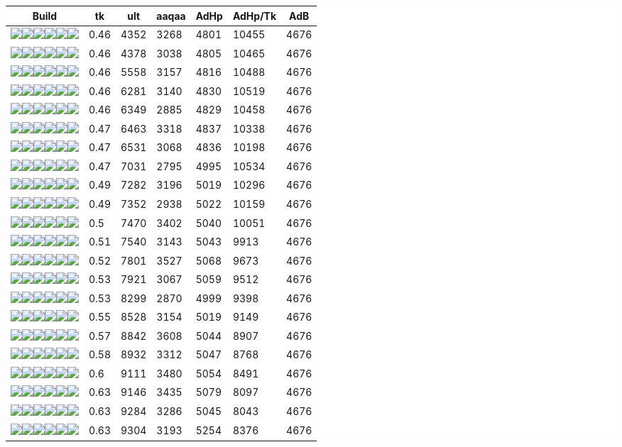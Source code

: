 



Build | tk | ult | aaqaa | AdHp | AdHp/Tk | AdB
-|-|-|-|-|-|-
![](/item/3091.png)![](/item/3153.png)![](/item/3124.png)![](/item/3033.png)![](/item/3094.png)![](/item/6676.png)|0.46|4352|3268|4801|10455|4676
![](/item/3091.png)![](/item/3153.png)![](/item/3124.png)![](/item/3094.png)![](/item/6676.png)![](/item/6693.png)|0.46|4378|3038|4805|10465|4676
![](/item/3033.png)![](/item/3091.png)![](/item/3153.png)![](/item/6672.png)![](/item/3142.png)![](/item/3095.png)|0.46|5558|3157|4816|10488|4676
![](/item/6672.png)![](/item/6676.png)![](/item/3142.png)![](/item/3033.png)![](/item/3153.png)![](/item/3115.png)|0.46|6281|3140|4830|10519|4676
![](/item/3033.png)![](/item/6676.png)![](/item/3142.png)![](/item/3087.png)![](/item/3153.png)![](/item/3115.png)|0.46|6349|2885|4829|10458|4676
![](/item/3033.png)![](/item/3091.png)![](/item/3153.png)![](/item/6672.png)![](/item/3142.png)![](/item/6676.png)|0.47|6463|3318|4837|10338|4676
![](/item/3033.png)![](/item/6676.png)![](/item/3142.png)![](/item/3091.png)![](/item/3153.png)![](/item/3087.png)|0.47|6531|3068|4836|10198|4676
![](/item/3033.png)![](/item/6676.png)![](/item/3142.png)![](/item/3072.png)![](/item/3091.png)![](/item/3115.png)|0.47|7031|2795|4995|10534|4676
![](/item/6672.png)![](/item/6676.png)![](/item/3142.png)![](/item/3033.png)![](/item/3072.png)![](/item/3115.png)|0.49|7282|3196|5019|10296|4676
![](/item/3033.png)![](/item/6676.png)![](/item/3142.png)![](/item/3087.png)![](/item/3072.png)![](/item/3115.png)|0.49|7352|2938|5022|10159|4676
![](/item/6672.png)![](/item/6676.png)![](/item/3142.png)![](/item/3033.png)![](/item/3091.png)![](/item/3072.png)|0.5|7470|3402|5040|10051|4676
![](/item/3033.png)![](/item/6676.png)![](/item/3142.png)![](/item/3072.png)![](/item/3091.png)![](/item/3087.png)|0.51|7540|3143|5043|9913|4676
![](/item/6672.png)![](/item/6676.png)![](/item/3142.png)![](/item/3033.png)![](/item/3072.png)![](/item/3087.png)|0.52|7801|3527|5068|9673|4676
![](/item/3033.png)![](/item/6676.png)![](/item/3142.png)![](/item/6696.png)![](/item/3072.png)![](/item/3115.png)|0.53|7921|3067|5059|9512|4676
![](/item/6691.png)![](/item/6696.png)![](/item/3033.png)![](/item/3072.png)![](/item/3115.png)![](/item/6676.png)|0.53|8299|2870|4999|9398|4676
![](/item/6691.png)![](/item/6696.png)![](/item/3033.png)![](/item/3072.png)![](/item/3091.png)![](/item/6676.png)|0.55|8528|3154|5019|9149|4676
![](/item/6691.png)![](/item/6696.png)![](/item/3033.png)![](/item/3072.png)![](/item/6672.png)![](/item/6676.png)|0.57|8842|3608|5044|8907|4676
![](/item/6691.png)![](/item/6696.png)![](/item/3033.png)![](/item/3072.png)![](/item/3087.png)![](/item/6676.png)|0.58|8932|3312|5047|8768|4676
![](/item/6691.png)![](/item/6696.png)![](/item/3033.png)![](/item/3072.png)![](/item/3095.png)![](/item/6676.png)|0.6|9111|3480|5054|8491|4676
![](/item/6691.png)![](/item/6696.png)![](/item/3033.png)![](/item/3072.png)![](/item/6676.png)![](/item/6693.png)|0.63|9146|3435|5079|8097|4676
![](/item/6691.png)![](/item/6696.png)![](/item/3004.png)![](/item/3033.png)![](/item/3072.png)![](/item/6676.png)|0.63|9284|3286|5045|8043|4676
![](/item/6691.png)![](/item/6696.png)![](/item/3033.png)![](/item/3072.png)![](/item/3074.png)![](/item/6676.png)|0.63|9304|3193|5254|8376|4676




















